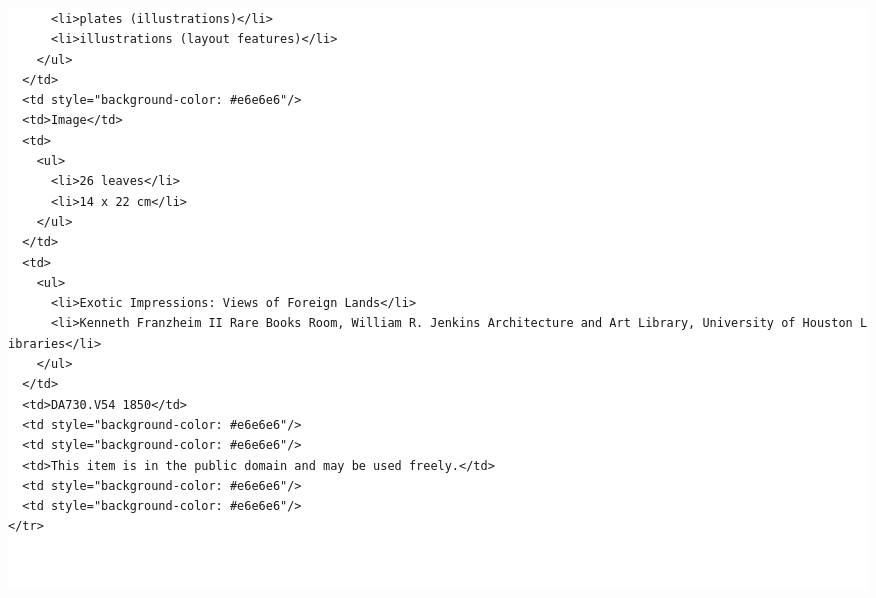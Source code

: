           <li>plates (illustrations)</li>
          <li>illustrations (layout features)</li>
        </ul>
      </td>
      <td style="background-color: #e6e6e6"/>
      <td>Image</td>
      <td>
        <ul>
          <li>26 leaves</li>
          <li>14 x 22 cm</li>
        </ul>
      </td>
      <td>
        <ul>
          <li>Exotic Impressions: Views of Foreign Lands</li>
          <li>Kenneth Franzheim II Rare Books Room, William R. Jenkins Architecture and Art Library, University of Houston Libraries</li>
        </ul>
      </td>
      <td>DA730.V54 1850</td>
      <td style="background-color: #e6e6e6"/>
      <td style="background-color: #e6e6e6"/>
      <td>This item is in the public domain and may be used freely.</td>
      <td style="background-color: #e6e6e6"/>
      <td style="background-color: #e6e6e6"/>
    </tr>
  </tbody>
</table>
<br/>
<br/>
<to_s/>
